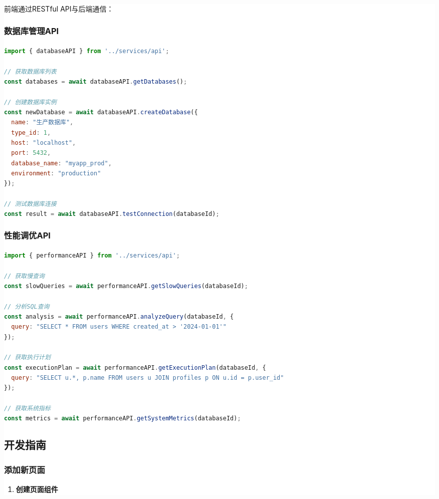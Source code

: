 前端通过RESTful API与后端通信：

### 数据库管理API

```javascript
import { databaseAPI } from '../services/api';

// 获取数据库列表
const databases = await databaseAPI.getDatabases();

// 创建数据库实例
const newDatabase = await databaseAPI.createDatabase({
  name: "生产数据库",
  type_id: 1,
  host: "localhost",
  port: 5432,
  database_name: "myapp_prod",
  environment: "production"
});

// 测试数据库连接
const result = await databaseAPI.testConnection(databaseId);
```

### 性能调优API

```javascript
import { performanceAPI } from '../services/api';

// 获取慢查询
const slowQueries = await performanceAPI.getSlowQueries(databaseId);

// 分析SQL查询
const analysis = await performanceAPI.analyzeQuery(databaseId, {
  query: "SELECT * FROM users WHERE created_at > '2024-01-01'"
});

// 获取执行计划
const executionPlan = await performanceAPI.getExecutionPlan(databaseId, {
  query: "SELECT u.*, p.name FROM users u JOIN profiles p ON u.id = p.user_id"
});

// 获取系统指标
const metrics = await performanceAPI.getSystemMetrics(databaseId);
```

## 开发指南

### 添加新页面

1. **创建页面组件**
   